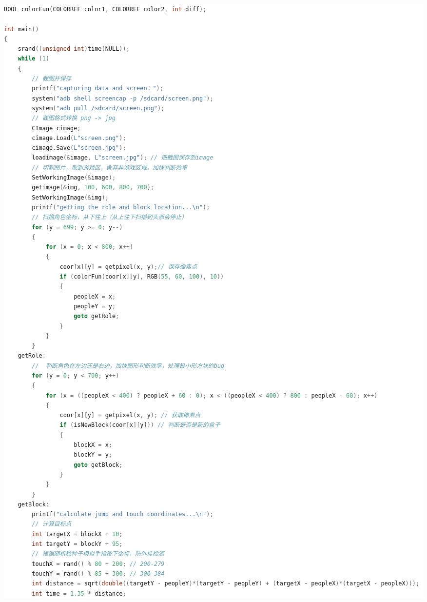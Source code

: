 ```c++
BOOL colorFun(COLORREF color1, COLORREF color2, int diff);

int main()
{
	srand((unsigned int)time(NULL));
	while (1)
	{
		// 截图并保存
		printf("capturing data and screen：");
		system("adb shell screencap -p /sdcard/screen.png");
		system("adb pull /sdcard/screen.png");
		// 截图格式转换 png -> jpg
		CImage cimage;
		cimage.Load(L"screen.png");
		cimage.Save(L"screen.jpg");
		loadimage(&image, L"screen.jpg"); // 把截图保存到image
		// 切割图片，取到游戏区，舍弃非游戏区域，加快判断效率
		SetWorkingImage(&image);
		getimage(&img, 100, 600, 800, 700);
		SetWorkingImage(&img);
		printf("getting the role and block location...\n");
		// 扫描角色坐标，从下往上（从上往下扫描到头部会停止）
		for (y = 699; y >= 0; y--)
		{
			for (x = 0; x < 800; x++)
			{
				coor[x][y] = getpixel(x, y);// 保存像素点
				if (colorFun(coor[x][y], RGB(55, 60, 100), 10))
				{
					peopleX = x;
					peopleY = y;
					goto getRole;
				}
			}
		}
	getRole:
		//  判断角色在左边还是右边，加快图形判断效率，处理极小形方块的bug
		for (y = 0; y < 700; y++)
		{
			for (x = ((peopleX < 400) ? peopleX + 60 : 0); x < ((peopleX < 400) ? 800 : peopleX - 60); x++)
			{
				coor[x][y] = getpixel(x, y); // 获取像素点
				if (isNewBlock(coor[x][y])) // 判断是否是新的盒子
				{
					blockX = x;
					blockY = y;
					goto getBlock;
				}
			}
		}
	getBlock:
		printf("calculate jump and touch coordinates...\n");
		// 计算目标点
		int targetX = blockX + 10;
		int targetY = blockY + 95;
		// 根据随机数种子模拟手指按下坐标，防外挂检测
		touchX = rand() % 80 + 200; // 200-279
		touchY = rand() % 85 + 300; // 300-384
		int distance = sqrt(double((targetY - peopleY)*(targetY - peopleY) + (targetX - peopleX)*(targetX - peopleX)));
		int time = 1.35 * distance;
```